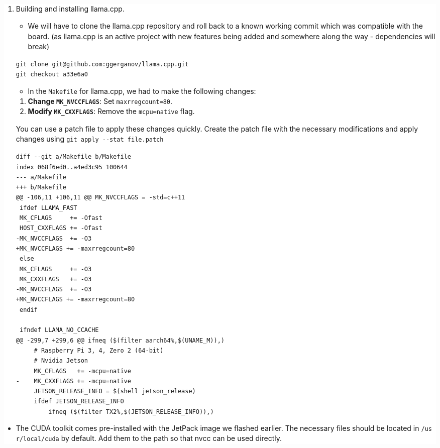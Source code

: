 </aside>

1. Building and installing llama.cpp.
    - We will have to clone the llama.cpp repository and roll back to a known working commit which was compatible with the board. (as llama.cpp is an active project with new features being added and somewhere along the way - dependencies will break)
    
    ```
    git clone git@github.com:ggerganov/llama.cpp.git
    git checkout a33e6a0
    ```
    
    - In the `Makefile` for llama.cpp, we had to make the following changes:
    1. **Change `MK_NVCCFLAGS`**: Set `maxrregcount=80`.
    2. **Modify `MK_CXXFLAGS`**: Remove the `mcpu=native` flag.
    
    You can use a patch file to apply these changes quickly. Create the patch file with the necessary modifications and apply changes using `git apply --stat file.patch`
    
    ```
    diff --git a/Makefile b/Makefile
    index 068f6ed0..a4ed3c95 100644
    --- a/Makefile
    +++ b/Makefile
    @@ -106,11 +106,11 @@ MK_NVCCFLAGS = -std=c++11
     ifdef LLAMA_FAST
     MK_CFLAGS     += -Ofast
     HOST_CXXFLAGS += -Ofast
    -MK_NVCCFLAGS  += -O3
    +MK_NVCCFLAGS += -maxrregcount=80
     else
     MK_CFLAGS     += -O3
     MK_CXXFLAGS   += -O3
    -MK_NVCCFLAGS  += -O3
    +MK_NVCCFLAGS += -maxrregcount=80
     endif
    
     ifndef LLAMA_NO_CCACHE
    @@ -299,7 +299,6 @@ ifneq ($(filter aarch64%,$(UNAME_M)),)
         # Raspberry Pi 3, 4, Zero 2 (64-bit)
         # Nvidia Jetson
         MK_CFLAGS   += -mcpu=native
    -    MK_CXXFLAGS += -mcpu=native
         JETSON_RELEASE_INFO = $(shell jetson_release)
         ifdef JETSON_RELEASE_INFO
             ifneq ($(filter TX2%,$(JETSON_RELEASE_INFO)),)
    ```
    

- The CUDA toolkit comes pre-installed with the JetPack image we flashed earlier. The necessary files should be located in `/usr/local/cuda` by default. Add them to the path so that nvcc can be used directly.
